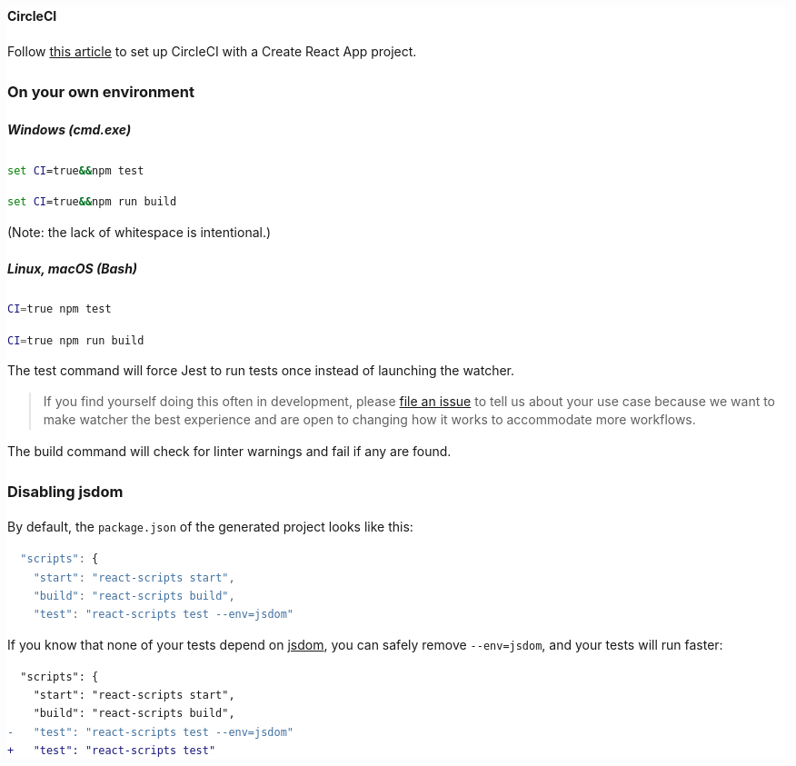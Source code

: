 #### CircleCI

Follow [this
article](https://medium.com/@knowbody/circleci-and-zeits-now-sh-c9b7eebcd3c1) to
set up CircleCI with a Create React App project.

### On your own environment

##### Windows (cmd.exe)

```cmd
set CI=true&&npm test
```

```cmd
set CI=true&&npm run build
```

(Note: the lack of whitespace is intentional.)

##### Linux, macOS (Bash)

```bash
CI=true npm test
```

```bash
CI=true npm run build
```

The test command will force Jest to run tests once instead of launching the
watcher.

> If you find yourself doing this often in development, please [file an
> issue](https://github.com/facebookincubator/create-react-app/issues/new) to
> tell us about your use case because we want to make watcher the best
> experience and are open to changing how it works to accommodate more
> workflows.

The build command will check for linter warnings and fail if any are found.

### Disabling jsdom

By default, the `package.json` of the generated project looks like this:

```js
  "scripts": {
    "start": "react-scripts start",
    "build": "react-scripts build",
    "test": "react-scripts test --env=jsdom"
```

If you know that none of your tests depend on
[jsdom](https://github.com/tmpvar/jsdom), you can safely remove `--env=jsdom`,
and your tests will run faster:

```diff
  "scripts": {
    "start": "react-scripts start",
    "build": "react-scripts build",
-   "test": "react-scripts test --env=jsdom"
+   "test": "react-scripts test"
```
